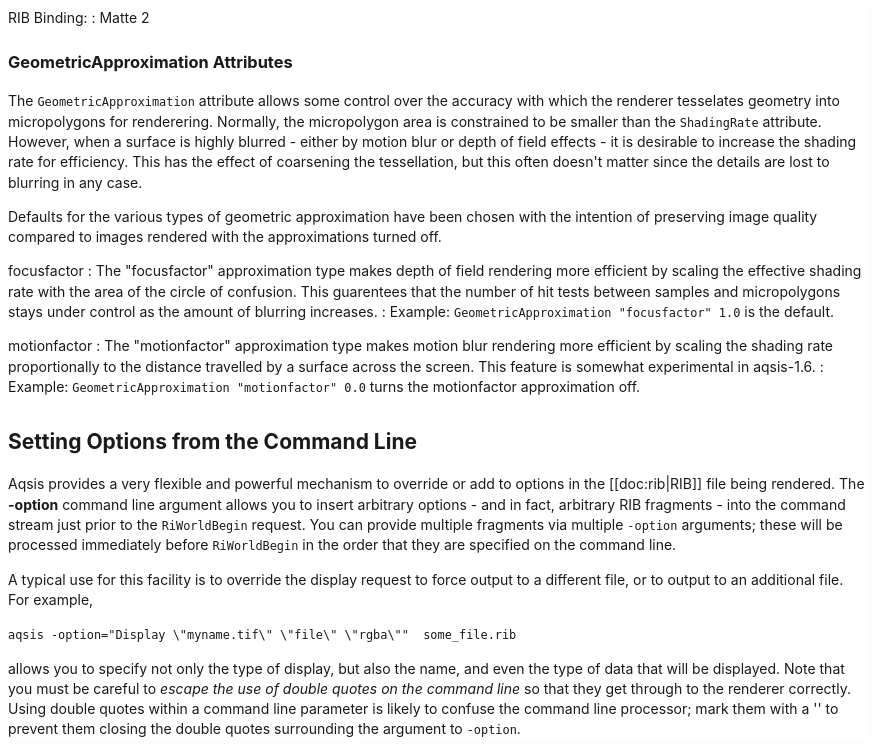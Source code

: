 RIB Binding:
  : Matte 2

### GeometricApproximation Attributes

The `GeometricApproximation` attribute allows some control over the accuracy
with which the renderer tesselates geometry into micropolygons for renderering.
Normally, the micropolygon area is constrained to be smaller than the
`ShadingRate` attribute.  However, when a surface is highly blurred - either
by motion blur or depth of field effects - it is desirable to increase the
shading rate for efficiency.  This has the effect of coarsening the
tessellation, but this often doesn't matter since the details are lost to
blurring in any case.

Defaults for the various types of geometric approximation have been chosen with
the intention of preserving image quality compared to images rendered with the
approximations turned off.

focusfactor
  : The "focusfactor" approximation type makes depth of field rendering more
    efficient by scaling the effective shading rate with the area of the circle of
    confusion.  This guarentees that the number of hit tests between samples and
    micropolygons stays under control as the amount of blurring increases.
  : Example: `GeometricApproximation "focusfactor" 1.0` is the default.

motionfactor
  : The "motionfactor" approximation type makes motion blur rendering more
    efficient by scaling the shading rate proportionally to the distance travelled
    by a surface across the screen.  This feature is somewhat experimental in
    aqsis-1.6.
  : Example: `GeometricApproximation "motionfactor" 0.0` turns the
    motionfactor approximation off.


Setting Options from the Command Line
-------------------------------------

Aqsis provides a very flexible and powerful mechanism to override or add to
options in the [[doc:rib|RIB]] file being rendered.  The **-option** command
line argument allows you to insert arbitrary options - and in fact, arbitrary
RIB fragments - into the command stream just prior to the `RiWorldBegin`
request.  You can provide multiple fragments via multiple `-option` arguments;
these will be processed immediately before `RiWorldBegin` in the order that
they are specified on the command line.

A typical use for this facility is to override the display request to force
output to a different file, or to output to an additional file.  For example,

    aqsis -option="Display \"myname.tif\" \"file\" \"rgba\""  some_file.rib

allows you to specify not only the type of display, but also the name, and even
the type of data that will be displayed.  Note that you must be careful to
_escape the use of double quotes on the command line_ so that they get
through to the renderer correctly.  Using double quotes within a command line
parameter is likely to confuse the command line processor; mark them with a '\'
to prevent them closing the double quotes surrounding the argument to
`-option`.
